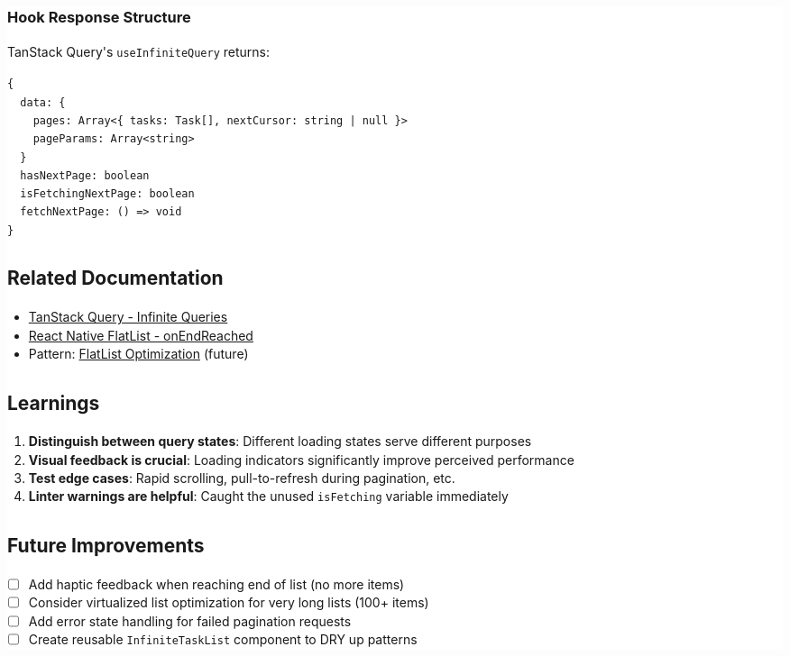 ### Hook Response Structure

TanStack Query's `useInfiniteQuery` returns:
```tsx
{
  data: {
    pages: Array<{ tasks: Task[], nextCursor: string | null }>
    pageParams: Array<string>
  }
  hasNextPage: boolean
  isFetchingNextPage: boolean
  fetchNextPage: () => void
}
```

## Related Documentation

- [TanStack Query - Infinite Queries](https://tanstack.com/query/latest/docs/framework/react/guides/infinite-queries)
- [React Native FlatList - onEndReached](https://reactnative.dev/docs/flatlist#onendreached)
- Pattern: [FlatList Optimization](../docs/architecture/patterns/flatlist-optimization.md) (future)

## Learnings

1. **Distinguish between query states**: Different loading states serve different purposes
2. **Visual feedback is crucial**: Loading indicators significantly improve perceived performance
3. **Test edge cases**: Rapid scrolling, pull-to-refresh during pagination, etc.
4. **Linter warnings are helpful**: Caught the unused `isFetching` variable immediately

## Future Improvements

- [ ] Add haptic feedback when reaching end of list (no more items)
- [ ] Consider virtualized list optimization for very long lists (100+ items)
- [ ] Add error state handling for failed pagination requests
- [ ] Create reusable `InfiniteTaskList` component to DRY up patterns
